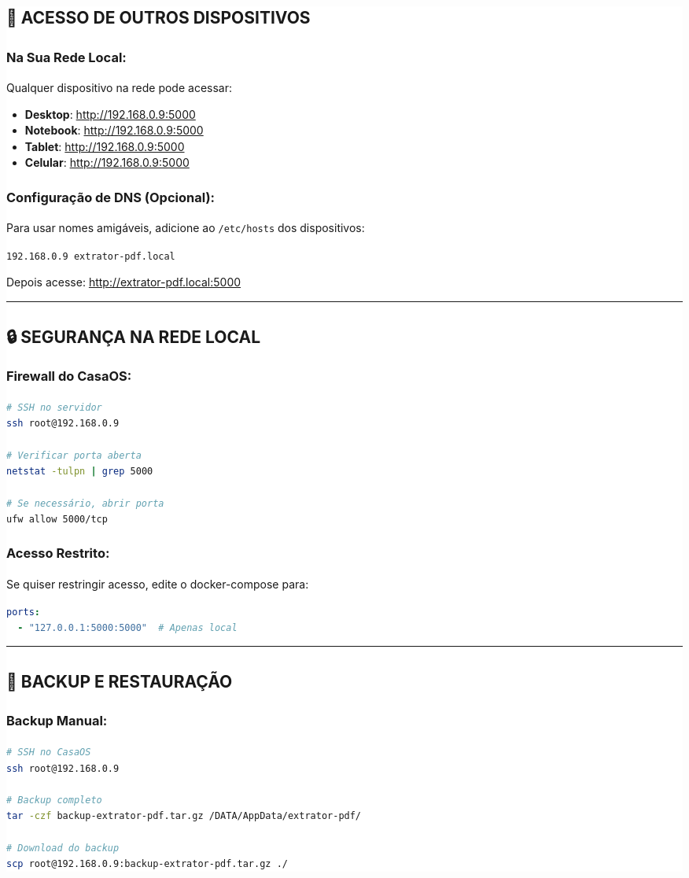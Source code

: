 
## 📱 **ACESSO DE OUTROS DISPOSITIVOS**

### **Na Sua Rede Local:**
Qualquer dispositivo na rede pode acessar:
- **Desktop**: http://192.168.0.9:5000
- **Notebook**: http://192.168.0.9:5000  
- **Tablet**: http://192.168.0.9:5000
- **Celular**: http://192.168.0.9:5000

### **Configuração de DNS (Opcional):**
Para usar nomes amigáveis, adicione ao `/etc/hosts` dos dispositivos:
```
192.168.0.9 extrator-pdf.local
```
Depois acesse: http://extrator-pdf.local:5000

---

## 🔒 **SEGURANÇA NA REDE LOCAL**

### **Firewall do CasaOS:**
```bash
# SSH no servidor
ssh root@192.168.0.9

# Verificar porta aberta
netstat -tulpn | grep 5000

# Se necessário, abrir porta
ufw allow 5000/tcp
```

### **Acesso Restrito:**
Se quiser restringir acesso, edite o docker-compose para:
```yaml
ports:
  - "127.0.0.1:5000:5000"  # Apenas local
```

---

## 💾 **BACKUP E RESTAURAÇÃO**

### **Backup Manual:**
```bash
# SSH no CasaOS
ssh root@192.168.0.9

# Backup completo
tar -czf backup-extrator-pdf.tar.gz /DATA/AppData/extrator-pdf/

# Download do backup
scp root@192.168.0.9:backup-extrator-pdf.tar.gz ./
```
